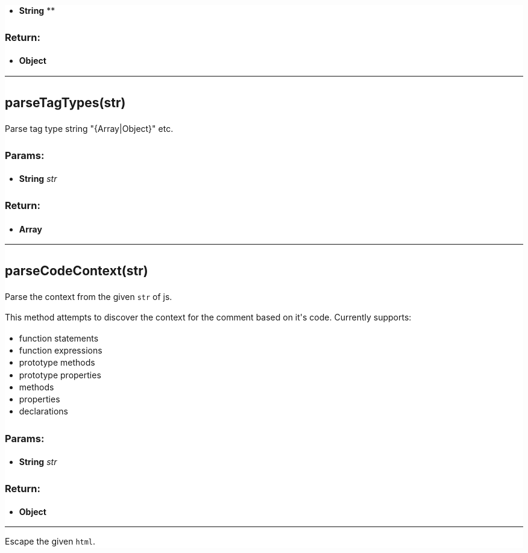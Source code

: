 * **String** ** 




### Return:

* **Object** 


---





## parseTagTypes(str)
Parse tag type string &quot;{Array|Object}&quot; etc.


### Params: 

* **String** *str* 




### Return:

* **Array** 


---





## parseCodeContext(str)
Parse the context from the given `str` of js.

This method attempts to discover the context
for the comment based on it's code. Currently
supports:

  - function statements
  - function expressions
  - prototype methods
  - prototype properties
  - methods
  - properties
  - declarations


### Params: 

* **String** *str* 




### Return:

* **Object** 


---




Escape the given `html`.








